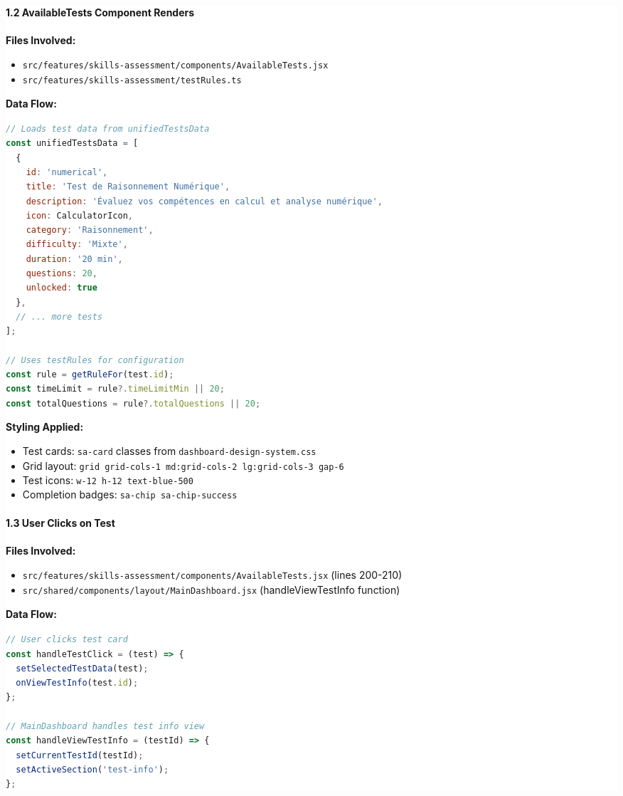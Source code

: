 #### 1.2 AvailableTests Component Renders
**Files Involved:**
- `src/features/skills-assessment/components/AvailableTests.jsx`
- `src/features/skills-assessment/testRules.ts`

**Data Flow:**
```javascript
// Loads test data from unifiedTestsData
const unifiedTestsData = [
  {
    id: 'numerical',
    title: 'Test de Raisonnement Numérique',
    description: 'Évaluez vos compétences en calcul et analyse numérique',
    icon: CalculatorIcon,
    category: 'Raisonnement',
    difficulty: 'Mixte',
    duration: '20 min',
    questions: 20,
    unlocked: true
  },
  // ... more tests
];

// Uses testRules for configuration
const rule = getRuleFor(test.id);
const timeLimit = rule?.timeLimitMin || 20;
const totalQuestions = rule?.totalQuestions || 20;
```

**Styling Applied:**
- Test cards: `sa-card` classes from `dashboard-design-system.css`
- Grid layout: `grid grid-cols-1 md:grid-cols-2 lg:grid-cols-3 gap-6`
- Test icons: `w-12 h-12 text-blue-500`
- Completion badges: `sa-chip sa-chip-success`

#### 1.3 User Clicks on Test
**Files Involved:**
- `src/features/skills-assessment/components/AvailableTests.jsx` (lines 200-210)
- `src/shared/components/layout/MainDashboard.jsx` (handleViewTestInfo function)

**Data Flow:**
```javascript
// User clicks test card
const handleTestClick = (test) => {
  setSelectedTestData(test);
  onViewTestInfo(test.id);
};

// MainDashboard handles test info view
const handleViewTestInfo = (testId) => {
  setCurrentTestId(testId);
  setActiveSection('test-info');
};
```
